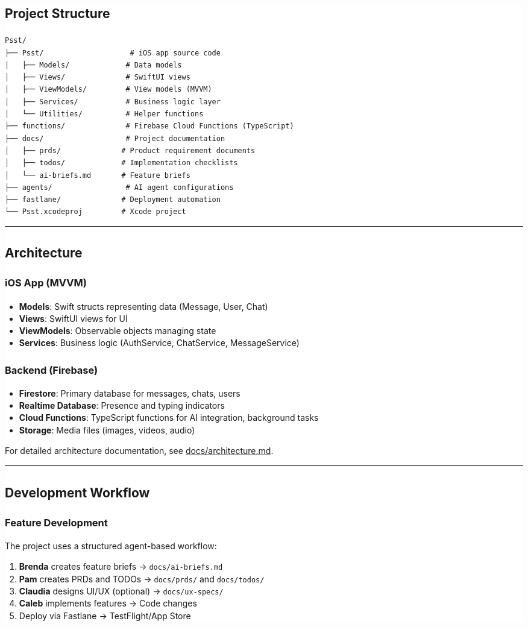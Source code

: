 
## Project Structure

```
Psst/
├── Psst/                    # iOS app source code
│   ├── Models/             # Data models
│   ├── Views/              # SwiftUI views
│   ├── ViewModels/         # View models (MVVM)
│   ├── Services/           # Business logic layer
│   └── Utilities/          # Helper functions
├── functions/              # Firebase Cloud Functions (TypeScript)
├── docs/                   # Project documentation
│   ├── prds/              # Product requirement documents
│   ├── todos/             # Implementation checklists
│   └── ai-briefs.md       # Feature briefs
├── agents/                 # AI agent configurations
├── fastlane/              # Deployment automation
└── Psst.xcodeproj         # Xcode project
```

---

## Architecture

### iOS App (MVVM)

- **Models**: Swift structs representing data (Message, User, Chat)
- **Views**: SwiftUI views for UI
- **ViewModels**: Observable objects managing state
- **Services**: Business logic (AuthService, ChatService, MessageService)

### Backend (Firebase)

- **Firestore**: Primary database for messages, chats, users
- **Realtime Database**: Presence and typing indicators
- **Cloud Functions**: TypeScript functions for AI integration, background tasks
- **Storage**: Media files (images, videos, audio)

For detailed architecture documentation, see [docs/architecture.md](docs/architecture.md).

---

## Development Workflow

### Feature Development

The project uses a structured agent-based workflow:

1. **Brenda** creates feature briefs → `docs/ai-briefs.md`
2. **Pam** creates PRDs and TODOs → `docs/prds/` and `docs/todos/`
3. **Claudia** designs UI/UX (optional) → `docs/ux-specs/`
4. **Caleb** implements features → Code changes
5. Deploy via Fastlane → TestFlight/App Store
